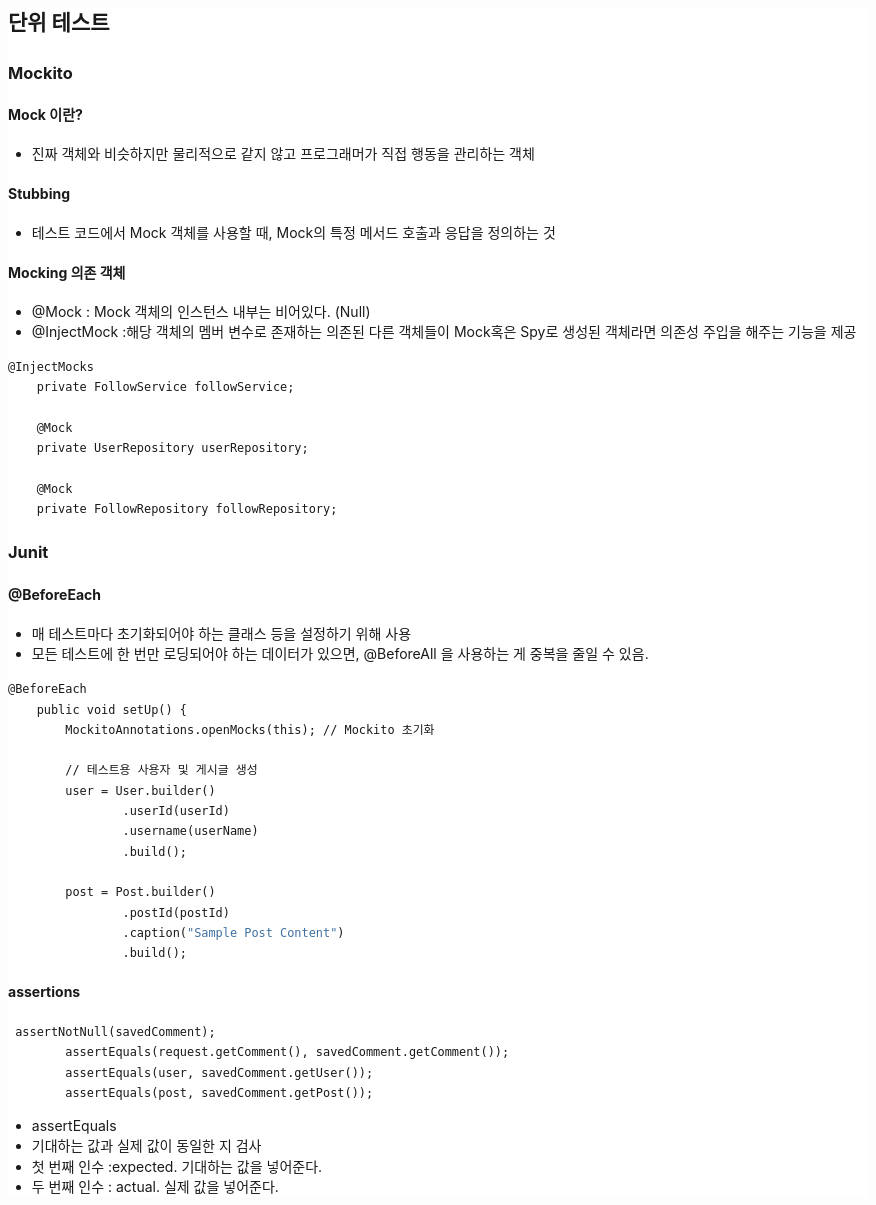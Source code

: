 ##  단위 테스트
### Mockito
#### Mock 이란?
- 진짜 객체와 비슷하지만 물리적으로 같지 않고 프로그래머가 직접 행동을 관리하는 객체
#### Stubbing
- 테스트 코드에서 Mock 객체를 사용할 때, Mock의 특정 메서드 호출과 응답을 정의하는 것
#### Mocking 의존 객체 
- @Mock : Mock 객체의 인스턴스 내부는 비어있다. (Null)
- @InjectMock :해당 객체의 멤버 변수로 존재하는 의존된 다른 객체들이 Mock혹은 Spy로 생성된 객체라면 의존성 주입을 해주는 기능을 제공
```dockerfile
@InjectMocks
    private FollowService followService;

    @Mock
    private UserRepository userRepository;

    @Mock
    private FollowRepository followRepository;
```
### Junit
#### @BeforeEach 
- 매 테스트마다 초기화되어야 하는 클래스 등을 설정하기 위해 사용
- 모든 테스트에 한 번만 로딩되어야 하는 데이터가 있으면, @BeforeAll 을 사용하는 게 중복을 줄일 수 있음. 
```dockerfile
@BeforeEach
    public void setUp() {
        MockitoAnnotations.openMocks(this); // Mockito 초기화

        // 테스트용 사용자 및 게시글 생성
        user = User.builder()
                .userId(userId)
                .username(userName)
                .build();

        post = Post.builder()
                .postId(postId)
                .caption("Sample Post Content")
                .build();

```
#### assertions
```dockerfile
 assertNotNull(savedComment);
        assertEquals(request.getComment(), savedComment.getComment());
        assertEquals(user, savedComment.getUser());
        assertEquals(post, savedComment.getPost());
```
- assertEquals
- 기대하는 값과 실제 값이 동일한 지 검사
- 첫 번째 인수 :expected. 기대하는 값을 넣어준다.
- 두 번째 인수 : actual. 실제 값을 넣어준다.
